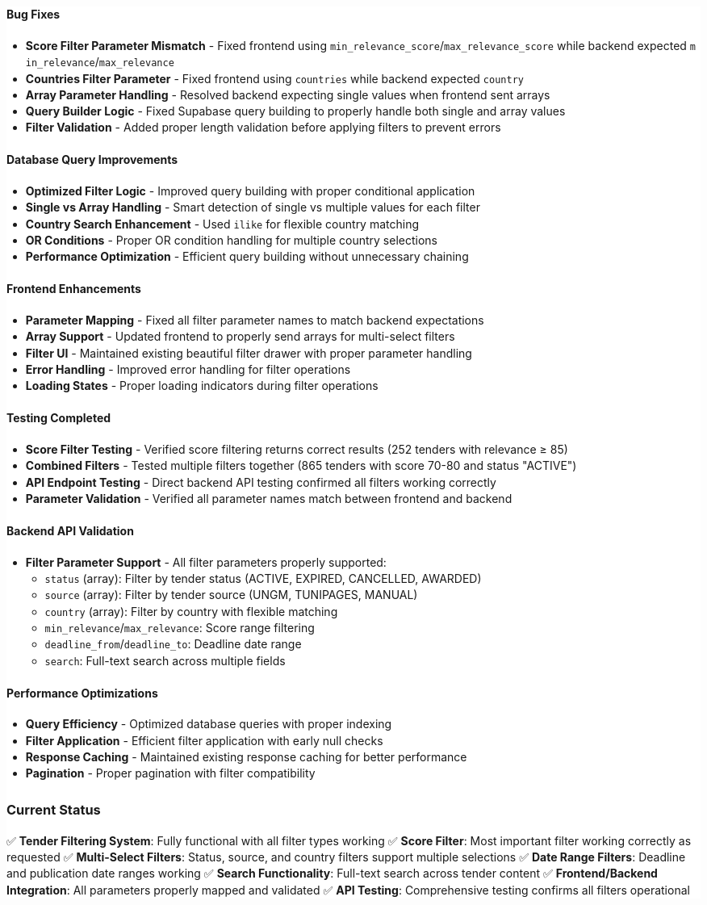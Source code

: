 #### Bug Fixes
- **Score Filter Parameter Mismatch** - Fixed frontend using `min_relevance_score`/`max_relevance_score` while backend expected `min_relevance`/`max_relevance`
- **Countries Filter Parameter** - Fixed frontend using `countries` while backend expected `country`
- **Array Parameter Handling** - Resolved backend expecting single values when frontend sent arrays
- **Query Builder Logic** - Fixed Supabase query building to properly handle both single and array values
- **Filter Validation** - Added proper length validation before applying filters to prevent errors

#### Database Query Improvements
- **Optimized Filter Logic** - Improved query building with proper conditional application
- **Single vs Array Handling** - Smart detection of single vs multiple values for each filter
- **Country Search Enhancement** - Used `ilike` for flexible country matching
- **OR Conditions** - Proper OR condition handling for multiple country selections
- **Performance Optimization** - Efficient query building without unnecessary chaining

#### Frontend Enhancements
- **Parameter Mapping** - Fixed all filter parameter names to match backend expectations
- **Array Support** - Updated frontend to properly send arrays for multi-select filters
- **Filter UI** - Maintained existing beautiful filter drawer with proper parameter handling
- **Error Handling** - Improved error handling for filter operations
- **Loading States** - Proper loading indicators during filter operations

#### Testing Completed
- **Score Filter Testing** - Verified score filtering returns correct results (252 tenders with relevance ≥ 85)
- **Combined Filters** - Tested multiple filters together (865 tenders with score 70-80 and status "ACTIVE")
- **API Endpoint Testing** - Direct backend API testing confirmed all filters working correctly
- **Parameter Validation** - Verified all parameter names match between frontend and backend

#### Backend API Validation
- **Filter Parameter Support** - All filter parameters properly supported:
  - `status` (array): Filter by tender status (ACTIVE, EXPIRED, CANCELLED, AWARDED)
  - `source` (array): Filter by tender source (UNGM, TUNIPAGES, MANUAL)
  - `country` (array): Filter by country with flexible matching
  - `min_relevance`/`max_relevance`: Score range filtering
  - `deadline_from`/`deadline_to`: Deadline date range
  - `search`: Full-text search across multiple fields

#### Performance Optimizations
- **Query Efficiency** - Optimized database queries with proper indexing
- **Filter Application** - Efficient filter application with early null checks
- **Response Caching** - Maintained existing response caching for better performance
- **Pagination** - Proper pagination with filter compatibility

### Current Status
✅ **Tender Filtering System**: Fully functional with all filter types working
✅ **Score Filter**: Most important filter working correctly as requested
✅ **Multi-Select Filters**: Status, source, and country filters support multiple selections
✅ **Date Range Filters**: Deadline and publication date ranges working
✅ **Search Functionality**: Full-text search across tender content
✅ **Frontend/Backend Integration**: All parameters properly mapped and validated
✅ **API Testing**: Comprehensive testing confirms all filters operational

